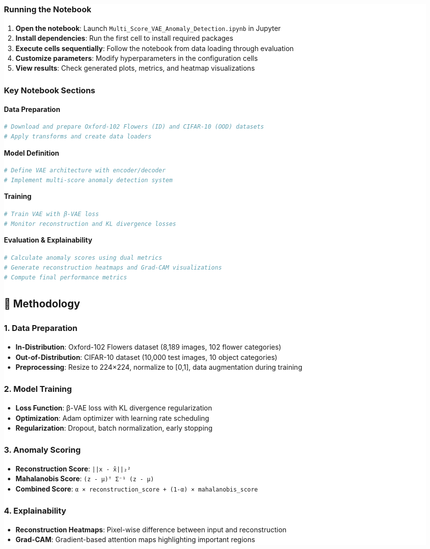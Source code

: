 ### Running the Notebook

1. **Open the notebook**: Launch `Multi_Score_VAE_Anomaly_Detection.ipynb` in Jupyter
2. **Install dependencies**: Run the first cell to install required packages
3. **Execute cells sequentially**: Follow the notebook from data loading through evaluation
4. **Customize parameters**: Modify hyperparameters in the configuration cells
5. **View results**: Check generated plots, metrics, and heatmap visualizations

### Key Notebook Sections

**Data Preparation**
```python
# Download and prepare Oxford-102 Flowers (ID) and CIFAR-10 (OOD) datasets
# Apply transforms and create data loaders
```

**Model Definition**
```python
# Define VAE architecture with encoder/decoder
# Implement multi-score anomaly detection system
```

**Training**
```python
# Train VAE with β-VAE loss
# Monitor reconstruction and KL divergence losses
```

**Evaluation & Explainability**
```python
# Calculate anomaly scores using dual metrics
# Generate reconstruction heatmaps and Grad-CAM visualizations
# Compute final performance metrics
```

## 📖 Methodology

### 1. Data Preparation
- **In-Distribution**: Oxford-102 Flowers dataset (8,189 images, 102 flower categories)
- **Out-of-Distribution**: CIFAR-10 dataset (10,000 test images, 10 object categories)
- **Preprocessing**: Resize to 224×224, normalize to [0,1], data augmentation during training

### 2. Model Training
- **Loss Function**: β-VAE loss with KL divergence regularization
- **Optimization**: Adam optimizer with learning rate scheduling
- **Regularization**: Dropout, batch normalization, early stopping

### 3. Anomaly Scoring
- **Reconstruction Score**: `||x - x̂||₂²`
- **Mahalanobis Score**: `(z - μ)ᵀ Σ⁻¹ (z - μ)`
- **Combined Score**: `α × reconstruction_score + (1-α) × mahalanobis_score`

### 4. Explainability
- **Reconstruction Heatmaps**: Pixel-wise difference between input and reconstruction
- **Grad-CAM**: Gradient-based attention maps highlighting important regions
